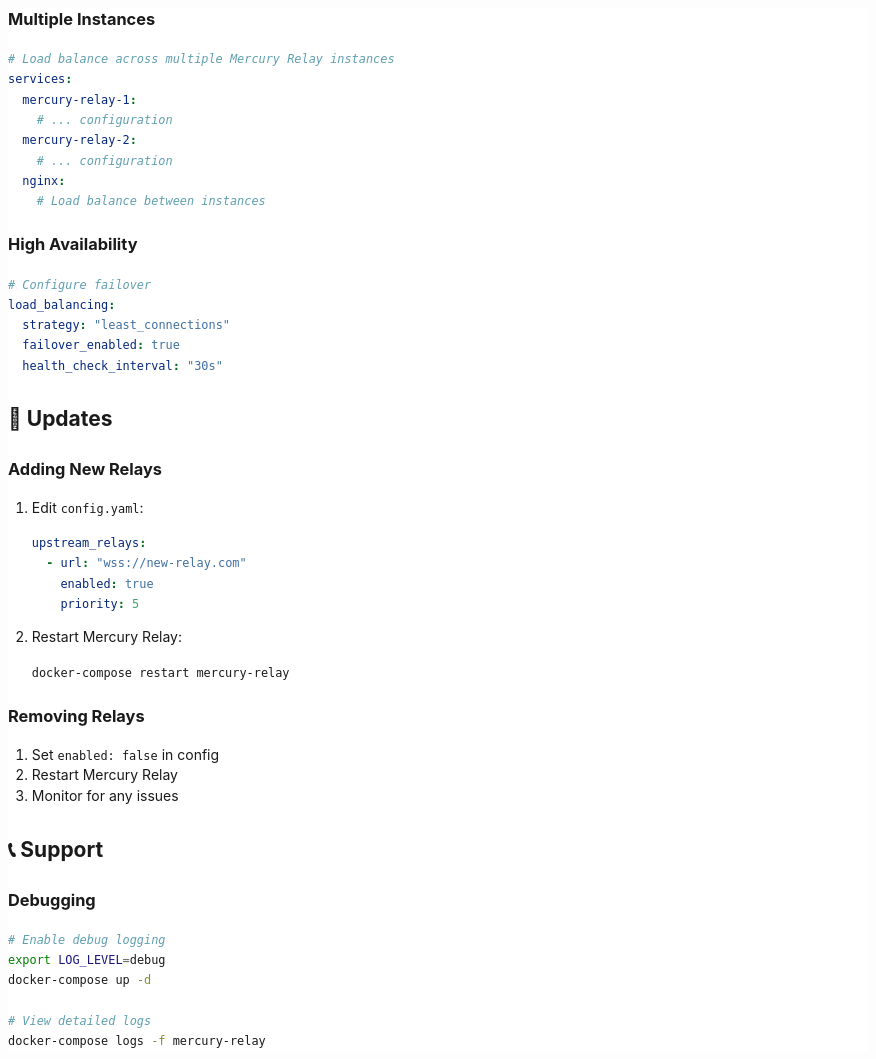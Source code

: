 ### Multiple Instances

```yaml
# Load balance across multiple Mercury Relay instances
services:
  mercury-relay-1:
    # ... configuration
  mercury-relay-2:
    # ... configuration
  nginx:
    # Load balance between instances
```

### High Availability

```yaml
# Configure failover
load_balancing:
  strategy: "least_connections"
  failover_enabled: true
  health_check_interval: "30s"
```

## 🔄 Updates

### Adding New Relays

1. Edit `config.yaml`:
   ```yaml
   upstream_relays:
     - url: "wss://new-relay.com"
       enabled: true
       priority: 5
   ```

2. Restart Mercury Relay:
   ```bash
   docker-compose restart mercury-relay
   ```

### Removing Relays

1. Set `enabled: false` in config
2. Restart Mercury Relay
3. Monitor for any issues

## 📞 Support

### Debugging

```bash
# Enable debug logging
export LOG_LEVEL=debug
docker-compose up -d

# View detailed logs
docker-compose logs -f mercury-relay
```
